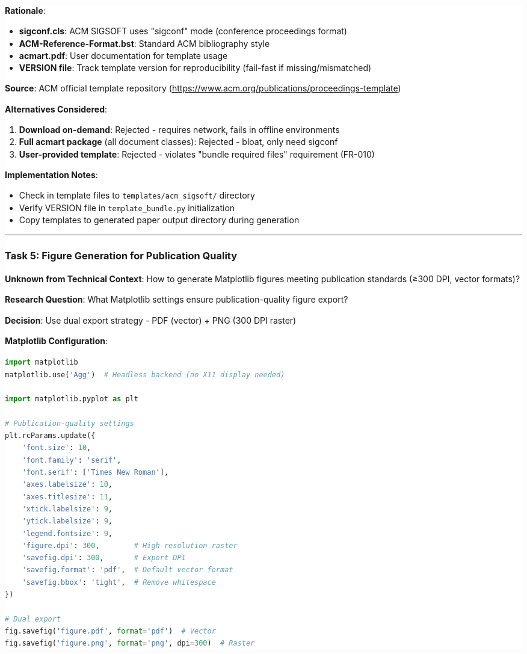 **Rationale**:
- **sigconf.cls**: ACM SIGSOFT uses "sigconf" mode (conference proceedings format)
- **ACM-Reference-Format.bst**: Standard ACM bibliography style
- **acmart.pdf**: User documentation for template usage
- **VERSION file**: Track template version for reproducibility (fail-fast if missing/mismatched)

**Source**: ACM official template repository (https://www.acm.org/publications/proceedings-template)

**Alternatives Considered**:
1. **Download on-demand**: Rejected - requires network, fails in offline environments
2. **Full acmart package** (all document classes): Rejected - bloat, only need sigconf
3. **User-provided template**: Rejected - violates "bundle required files" requirement (FR-010)

**Implementation Notes**:
- Check in template files to `templates/acm_sigsoft/` directory
- Verify VERSION file in `template_bundle.py` initialization
- Copy templates to generated paper output directory during generation

---

### Task 5: Figure Generation for Publication Quality

**Unknown from Technical Context**: How to generate Matplotlib figures meeting publication standards (≥300 DPI, vector formats)?

**Research Question**: What Matplotlib settings ensure publication-quality figure export?

**Decision**: Use dual export strategy - PDF (vector) + PNG (300 DPI raster)

**Matplotlib Configuration**:
```python
import matplotlib
matplotlib.use('Agg')  # Headless backend (no X11 display needed)

import matplotlib.pyplot as plt

# Publication-quality settings
plt.rcParams.update({
    'font.size': 10,
    'font.family': 'serif',
    'font.serif': ['Times New Roman'],
    'axes.labelsize': 10,
    'axes.titlesize': 11,
    'xtick.labelsize': 9,
    'ytick.labelsize': 9,
    'legend.fontsize': 9,
    'figure.dpi': 300,        # High-resolution raster
    'savefig.dpi': 300,       # Export DPI
    'savefig.format': 'pdf',  # Default vector format
    'savefig.bbox': 'tight',  # Remove whitespace
})

# Dual export
fig.savefig('figure.pdf', format='pdf')  # Vector
fig.savefig('figure.png', format='png', dpi=300)  # Raster
```
